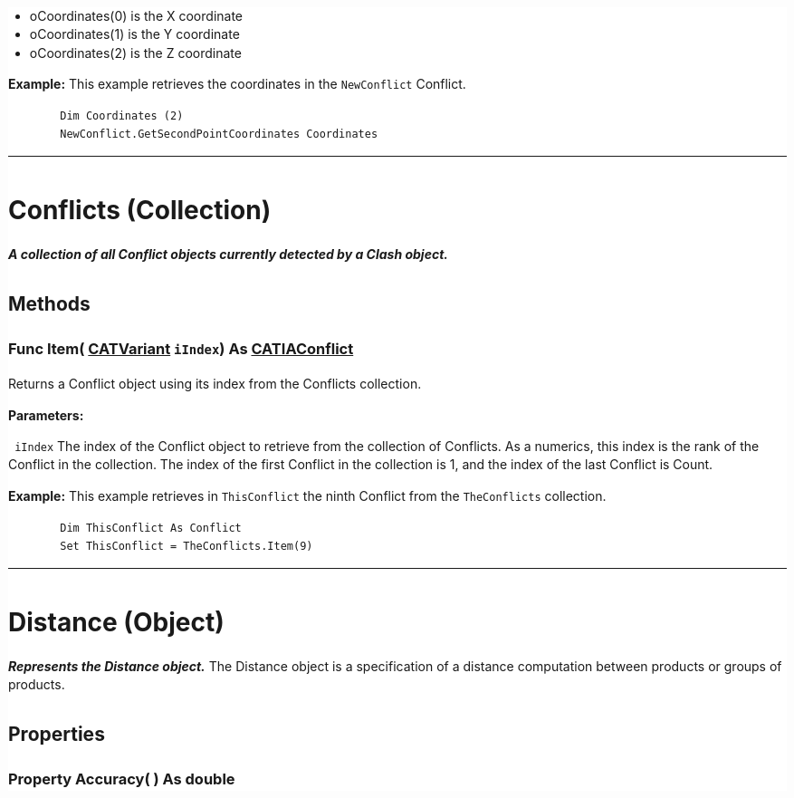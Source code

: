   * oCoordinates(0) is the X coordinate
  * oCoordinates(1) is the Y coordinate
  * oCoordinates(2) is the Z coordinate

**Example:**      This example retrieves the coordinates in the `NewConflict` Conflict.

```VBScript
        Dim Coordinates (2)
        NewConflict.GetSecondPointCoordinates Coordinates

```

---

# Conflicts (Collection)

**_A collection of all Conflict objects currently detected by a Clash object._**

## Methods

### Func **Item**( [CATVariant](../System/typedef_CATVariant_20656.md)  `iIndex`) As [CATIAConflict](../SpaceAnalysisInterfaces/interface_Conflict_14180.md)

   Returns a Conflict object using its index from the Conflicts collection.

**Parameters:**

` iIndex`      The index of the Conflict object to retrieve from the collection of Conflicts. As a numerics, this index is the rank of the Conflict in the collection. The index of the first Conflict in the collection is 1, and the index of the last Conflict is Count.

**Example:**      This example retrieves in `ThisConflict` the ninth Conflict from the `TheConflicts` collection.

```VBScript
        Dim ThisConflict As Conflict
        Set ThisConflict = TheConflicts.Item(9)

```

---

# Distance (Object)

**_Represents the Distance object._**
The Distance object is a specification of a distance computation between products or groups of products.

## Properties

### Property **Accuracy**( ) As double
